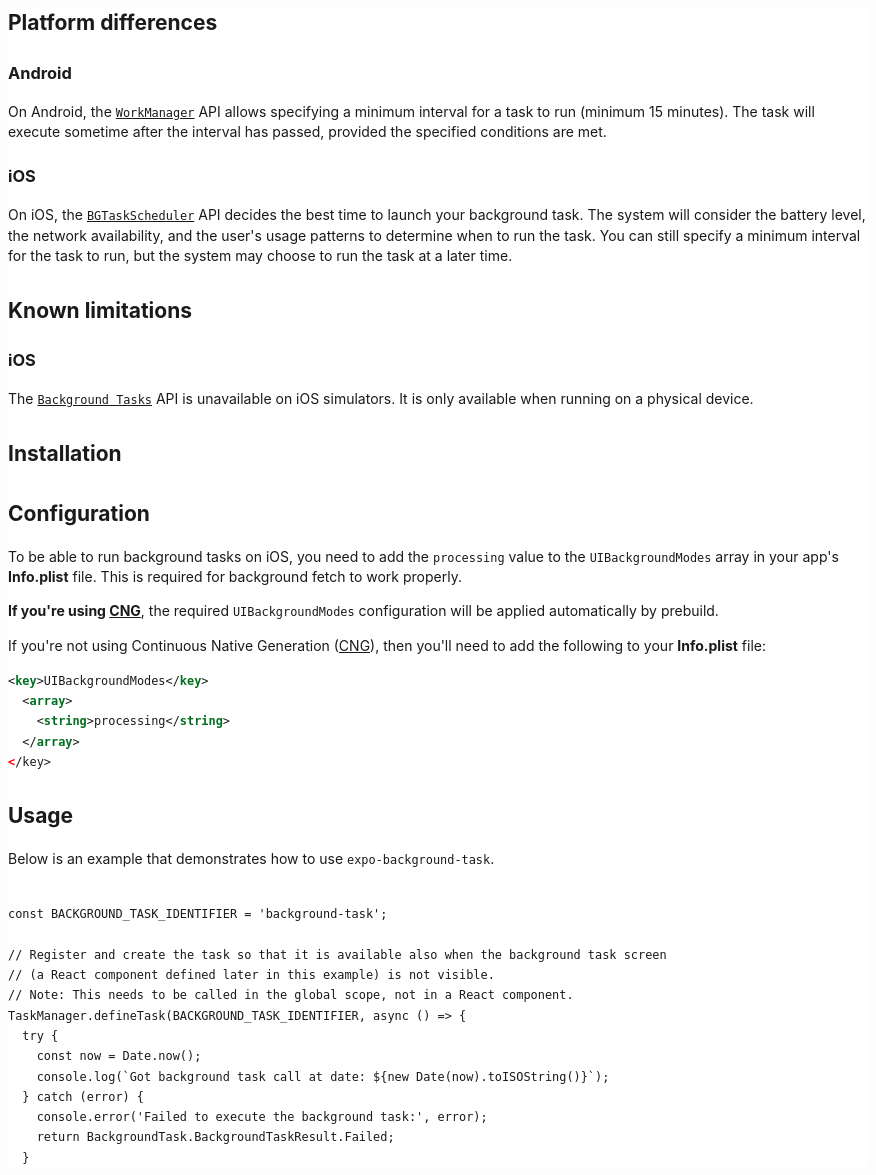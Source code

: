 ## Platform differences

### Android&ensp;

On Android, the [`WorkManager`](https://developer.android.com/topic/libraries/architecture/workmanager) API allows specifying a minimum interval for a task to run (minimum 15 minutes). The task will execute sometime after the interval has passed, provided the specified conditions are met.

### iOS&ensp;

On iOS, the [`BGTaskScheduler`](https://developer.apple.com/documentation/backgroundtasks/bgtaskscheduler) API decides the best time to launch your background task. The system will consider the battery level, the network availability, and the user's usage patterns to determine when to run the task. You can still specify a minimum interval for the task to run, but the system may choose to run the task at a later time.

## Known limitations

### iOS&ensp;

The [`Background Tasks`](https://developer.apple.com/documentation/backgroundtasks) API is unavailable on iOS simulators. It is only available when running on a physical device.

## Installation

## Configuration&ensp;

To be able to run background tasks on iOS, you need to add the `processing` value to the `UIBackgroundModes` array in your app's **Info.plist** file. This is required for background fetch to work properly.

**If you're using [CNG](/workflow/continuous-native-generation/)**, the required `UIBackgroundModes` configuration will be applied automatically by prebuild.

If you're not using Continuous Native Generation ([CNG](/workflow/continuous-native-generation/)), then you'll need to add the following to your **Info.plist** file:

```xml ios/project-name/Supporting/Info.plist
<key>UIBackgroundModes</key>
  <array>
    <string>processing</string>
  </array>
</key>
```

## Usage

Below is an example that demonstrates how to use `expo-background-task`.

```tsx App.tsx

const BACKGROUND_TASK_IDENTIFIER = 'background-task';

// Register and create the task so that it is available also when the background task screen
// (a React component defined later in this example) is not visible.
// Note: This needs to be called in the global scope, not in a React component.
TaskManager.defineTask(BACKGROUND_TASK_IDENTIFIER, async () => {
  try {
    const now = Date.now();
    console.log(`Got background task call at date: ${new Date(now).toISOString()}`);
  } catch (error) {
    console.error('Failed to execute the background task:', error);
    return BackgroundTask.BackgroundTaskResult.Failed;
  }
```